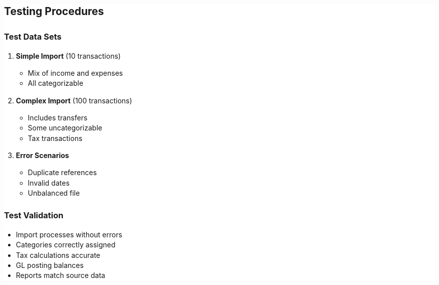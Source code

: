 ## Testing Procedures

### Test Data Sets

1. **Simple Import** (10 transactions)
   - Mix of income and expenses
   - All categorizable

2. **Complex Import** (100 transactions)  
   - Includes transfers
   - Some uncategorizable
   - Tax transactions

3. **Error Scenarios**
   - Duplicate references
   - Invalid dates
   - Unbalanced file

### Test Validation

- Import processes without errors
- Categories correctly assigned
- Tax calculations accurate
- GL posting balances
- Reports match source data